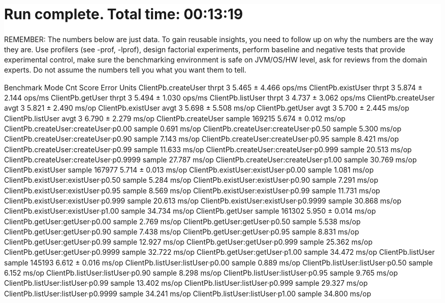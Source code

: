
# Run complete. Total time: 00:13:19

REMEMBER: The numbers below are just data. To gain reusable insights, you need to follow up on
why the numbers are the way they are. Use profilers (see -prof, -lprof), design factorial
experiments, perform baseline and negative tests that provide experimental control, make sure
the benchmarking environment is safe on JVM/OS/HW level, ask for reviews from the domain experts.
Do not assume the numbers tell you what you want them to tell.

Benchmark                                 Mode     Cnt   Score   Error   Units
ClientPb.createUser                      thrpt       3   5.465 ± 4.466  ops/ms
ClientPb.existUser                       thrpt       3   5.874 ± 2.144  ops/ms
ClientPb.getUser                         thrpt       3   5.494 ± 1.030  ops/ms
ClientPb.listUser                        thrpt       3   4.737 ± 3.062  ops/ms
ClientPb.createUser                       avgt       3   5.821 ± 2.490   ms/op
ClientPb.existUser                        avgt       3   5.698 ± 5.508   ms/op
ClientPb.getUser                          avgt       3   5.700 ± 2.445   ms/op
ClientPb.listUser                         avgt       3   6.790 ± 2.279   ms/op
ClientPb.createUser                     sample  169215   5.674 ± 0.012   ms/op
ClientPb.createUser:createUser·p0.00    sample           0.691           ms/op
ClientPb.createUser:createUser·p0.50    sample           5.300           ms/op
ClientPb.createUser:createUser·p0.90    sample           7.143           ms/op
ClientPb.createUser:createUser·p0.95    sample           8.421           ms/op
ClientPb.createUser:createUser·p0.99    sample          11.633           ms/op
ClientPb.createUser:createUser·p0.999   sample          20.513           ms/op
ClientPb.createUser:createUser·p0.9999  sample          27.787           ms/op
ClientPb.createUser:createUser·p1.00    sample          30.769           ms/op
ClientPb.existUser                      sample  167977   5.714 ± 0.013   ms/op
ClientPb.existUser:existUser·p0.00      sample           1.081           ms/op
ClientPb.existUser:existUser·p0.50      sample           5.284           ms/op
ClientPb.existUser:existUser·p0.90      sample           7.291           ms/op
ClientPb.existUser:existUser·p0.95      sample           8.569           ms/op
ClientPb.existUser:existUser·p0.99      sample          11.731           ms/op
ClientPb.existUser:existUser·p0.999     sample          20.613           ms/op
ClientPb.existUser:existUser·p0.9999    sample          30.868           ms/op
ClientPb.existUser:existUser·p1.00      sample          34.734           ms/op
ClientPb.getUser                        sample  161302   5.950 ± 0.014   ms/op
ClientPb.getUser:getUser·p0.00          sample           2.769           ms/op
ClientPb.getUser:getUser·p0.50          sample           5.538           ms/op
ClientPb.getUser:getUser·p0.90          sample           7.438           ms/op
ClientPb.getUser:getUser·p0.95          sample           8.831           ms/op
ClientPb.getUser:getUser·p0.99          sample          12.927           ms/op
ClientPb.getUser:getUser·p0.999         sample          25.362           ms/op
ClientPb.getUser:getUser·p0.9999        sample          32.722           ms/op
ClientPb.getUser:getUser·p1.00          sample          34.472           ms/op
ClientPb.listUser                       sample  145193   6.612 ± 0.016   ms/op
ClientPb.listUser:listUser·p0.00        sample           0.889           ms/op
ClientPb.listUser:listUser·p0.50        sample           6.152           ms/op
ClientPb.listUser:listUser·p0.90        sample           8.298           ms/op
ClientPb.listUser:listUser·p0.95        sample           9.765           ms/op
ClientPb.listUser:listUser·p0.99        sample          13.402           ms/op
ClientPb.listUser:listUser·p0.999       sample          29.327           ms/op
ClientPb.listUser:listUser·p0.9999      sample          34.241           ms/op
ClientPb.listUser:listUser·p1.00        sample          34.800           ms/op
